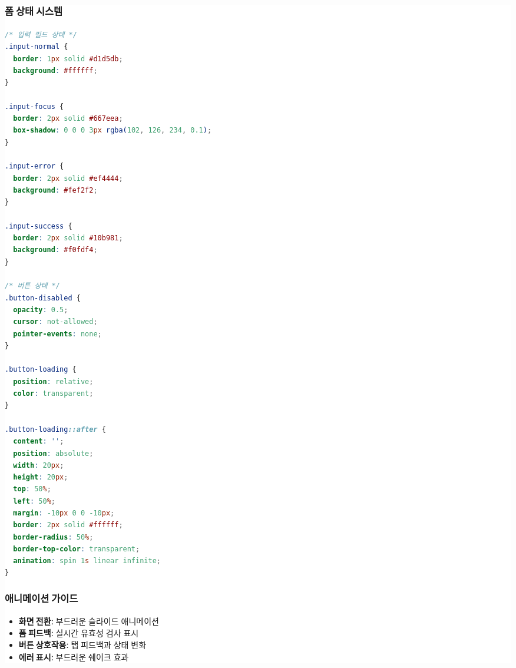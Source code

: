 ### 폼 상태 시스템
```css
/* 입력 필드 상태 */
.input-normal {
  border: 1px solid #d1d5db;
  background: #ffffff;
}

.input-focus {
  border: 2px solid #667eea;
  box-shadow: 0 0 0 3px rgba(102, 126, 234, 0.1);
}

.input-error {
  border: 2px solid #ef4444;
  background: #fef2f2;
}

.input-success {
  border: 2px solid #10b981;
  background: #f0fdf4;
}

/* 버튼 상태 */
.button-disabled {
  opacity: 0.5;
  cursor: not-allowed;
  pointer-events: none;
}

.button-loading {
  position: relative;
  color: transparent;
}

.button-loading::after {
  content: '';
  position: absolute;
  width: 20px;
  height: 20px;
  top: 50%;
  left: 50%;
  margin: -10px 0 0 -10px;
  border: 2px solid #ffffff;
  border-radius: 50%;
  border-top-color: transparent;
  animation: spin 1s linear infinite;
}
```

### 애니메이션 가이드
- **화면 전환**: 부드러운 슬라이드 애니메이션
- **폼 피드백**: 실시간 유효성 검사 표시
- **버튼 상호작용**: 탭 피드백과 상태 변화
- **에러 표시**: 부드러운 쉐이크 효과
